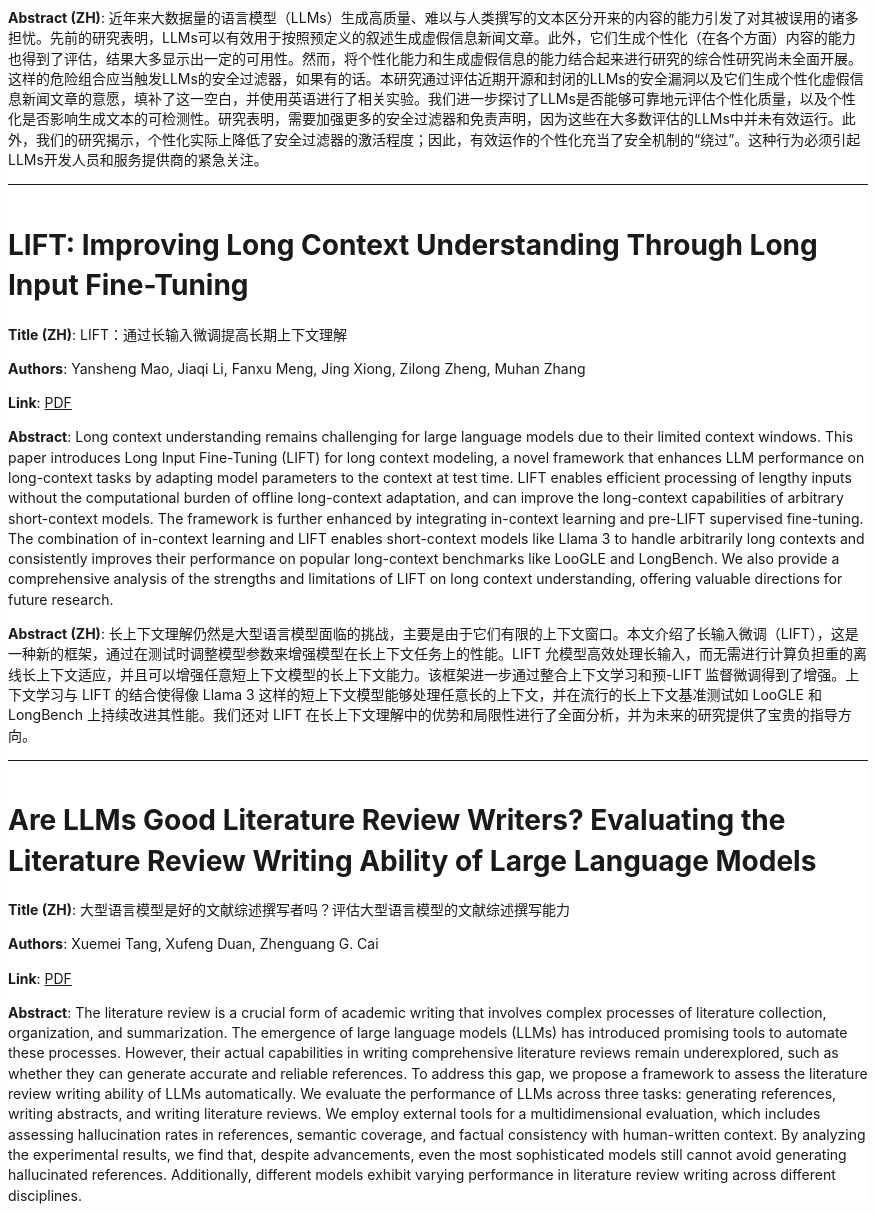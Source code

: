 
**Abstract (ZH)**: 近年来大数据量的语言模型（LLMs）生成高质量、难以与人类撰写的文本区分开来的内容的能力引发了对其被误用的诸多担忧。先前的研究表明，LLMs可以有效用于按照预定义的叙述生成虚假信息新闻文章。此外，它们生成个性化（在各个方面）内容的能力也得到了评估，结果大多显示出一定的可用性。然而，将个性化能力和生成虚假信息的能力结合起来进行研究的综合性研究尚未全面开展。这样的危险组合应当触发LLMs的安全过滤器，如果有的话。本研究通过评估近期开源和封闭的LLMs的安全漏洞以及它们生成个性化虚假信息新闻文章的意愿，填补了这一空白，并使用英语进行了相关实验。我们进一步探讨了LLMs是否能够可靠地元评估个性化质量，以及个性化是否影响生成文本的可检测性。研究表明，需要加强更多的安全过滤器和免责声明，因为这些在大多数评估的LLMs中并未有效运行。此外，我们的研究揭示，个性化实际上降低了安全过滤器的激活程度；因此，有效运作的个性化充当了安全机制的“绕过”。这种行为必须引起LLMs开发人员和服务提供商的紧急关注。 

---
# LIFT: Improving Long Context Understanding Through Long Input Fine-Tuning 

**Title (ZH)**: LIFT：通过长输入微调提高长期上下文理解 

**Authors**: Yansheng Mao, Jiaqi Li, Fanxu Meng, Jing Xiong, Zilong Zheng, Muhan Zhang  

**Link**: [PDF](https://arxiv.org/pdf/2412.13626)  

**Abstract**: Long context understanding remains challenging for large language models due to their limited context windows. This paper introduces Long Input Fine-Tuning (LIFT) for long context modeling, a novel framework that enhances LLM performance on long-context tasks by adapting model parameters to the context at test time. LIFT enables efficient processing of lengthy inputs without the computational burden of offline long-context adaptation, and can improve the long-context capabilities of arbitrary short-context models. The framework is further enhanced by integrating in-context learning and pre-LIFT supervised fine-tuning. The combination of in-context learning and LIFT enables short-context models like Llama 3 to handle arbitrarily long contexts and consistently improves their performance on popular long-context benchmarks like LooGLE and LongBench. We also provide a comprehensive analysis of the strengths and limitations of LIFT on long context understanding, offering valuable directions for future research. 

**Abstract (ZH)**: 长上下文理解仍然是大型语言模型面临的挑战，主要是由于它们有限的上下文窗口。本文介绍了长输入微调（LIFT），这是一种新的框架，通过在测试时调整模型参数来增强模型在长上下文任务上的性能。LIFT 允模型高效处理长输入，而无需进行计算负担重的离线长上下文适应，并且可以增强任意短上下文模型的长上下文能力。该框架进一步通过整合上下文学习和预-LIFT 监督微调得到了增强。上下文学习与 LIFT 的结合使得像 Llama 3 这样的短上下文模型能够处理任意长的上下文，并在流行的长上下文基准测试如 LooGLE 和 LongBench 上持续改进其性能。我们还对 LIFT 在长上下文理解中的优势和局限性进行了全面分析，并为未来的研究提供了宝贵的指导方向。 

---
# Are LLMs Good Literature Review Writers? Evaluating the Literature Review Writing Ability of Large Language Models 

**Title (ZH)**: 大型语言模型是好的文献综述撰写者吗？评估大型语言模型的文献综述撰写能力 

**Authors**: Xuemei Tang, Xufeng Duan, Zhenguang G. Cai  

**Link**: [PDF](https://arxiv.org/pdf/2412.13612)  

**Abstract**: The literature review is a crucial form of academic writing that involves complex processes of literature collection, organization, and summarization. The emergence of large language models (LLMs) has introduced promising tools to automate these processes. However, their actual capabilities in writing comprehensive literature reviews remain underexplored, such as whether they can generate accurate and reliable references. To address this gap, we propose a framework to assess the literature review writing ability of LLMs automatically. We evaluate the performance of LLMs across three tasks: generating references, writing abstracts, and writing literature reviews. We employ external tools for a multidimensional evaluation, which includes assessing hallucination rates in references, semantic coverage, and factual consistency with human-written context. By analyzing the experimental results, we find that, despite advancements, even the most sophisticated models still cannot avoid generating hallucinated references. Additionally, different models exhibit varying performance in literature review writing across different disciplines. 
